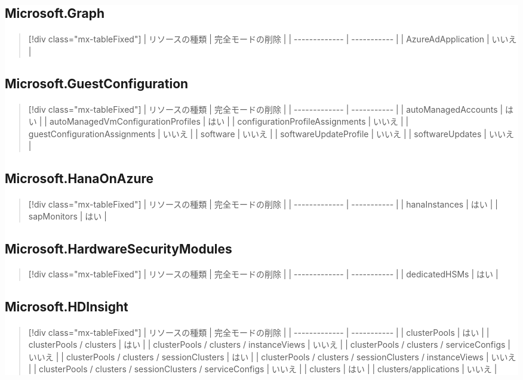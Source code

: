 ## <a name="microsoftgraph"></a>Microsoft.Graph

> [!div class="mx-tableFixed"]
> | リソースの種類 | 完全モードの削除 |
> | ------------- | ----------- |
> | AzureAdApplication | いいえ |

## <a name="microsoftguestconfiguration"></a>Microsoft.GuestConfiguration

> [!div class="mx-tableFixed"]
> | リソースの種類 | 完全モードの削除 |
> | ------------- | ----------- |
> | autoManagedAccounts | はい |
> | autoManagedVmConfigurationProfiles | はい |
> | configurationProfileAssignments | いいえ |
> | guestConfigurationAssignments | いいえ |
> | software | いいえ |
> | softwareUpdateProfile | いいえ |
> | softwareUpdates | いいえ |

## <a name="microsofthanaonazure"></a>Microsoft.HanaOnAzure

> [!div class="mx-tableFixed"]
> | リソースの種類 | 完全モードの削除 |
> | ------------- | ----------- |
> | hanaInstances | はい |
> | sapMonitors | はい |

## <a name="microsofthardwaresecuritymodules"></a>Microsoft.HardwareSecurityModules

> [!div class="mx-tableFixed"]
> | リソースの種類 | 完全モードの削除 |
> | ------------- | ----------- |
> | dedicatedHSMs | はい |

## <a name="microsofthdinsight"></a>Microsoft.HDInsight

> [!div class="mx-tableFixed"]
> | リソースの種類 | 完全モードの削除 |
> | ------------- | ----------- |
> | clusterPools | はい |
> | clusterPools / clusters | はい |
> | clusterPools / clusters / instanceViews | いいえ |
> | clusterPools / clusters / serviceConfigs | いいえ |
> | clusterPools / clusters / sessionClusters | はい |
> | clusterPools / clusters / sessionClusters / instanceViews | いいえ |
> | clusterPools / clusters / sessionClusters / serviceConfigs | いいえ |
> | clusters | はい |
> | clusters/applications | いいえ |
